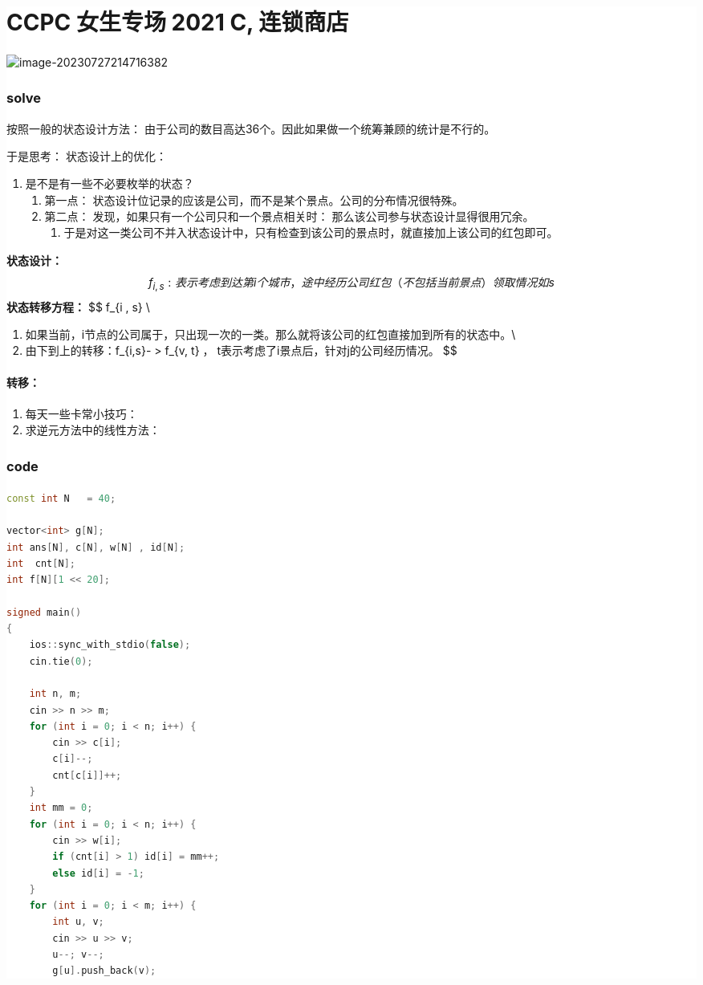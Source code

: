 # CCPC 女生专场 2021 C, 连锁商店

![image-20230727214716382](C:/Users/86153/AppData/Roaming/Typora/typora-user-images/image-20230727214716382.png)

### solve

按照一般的状态设计方法： 由于公司的数目高达36个。因此如果做一个统筹兼顾的统计是不行的。

于是思考： 状态设计上的优化：

1. 是不是有一些不必要枚举的状态？
   1. 第一点： 状态设计位记录的应该是公司，而不是某个景点。公司的分布情况很特殊。
   2. 第二点： 发现，如果只有一个公司只和一个景点相关时： 那么该公司参与状态设计显得很用冗余。
      1. 于是对这一类公司不并入状态设计中，只有检查到该公司的景点时，就直接加上该公司的红包即可。

**状态设计：**
$$
f_{i ,s } :表示考虑到达第i个城市，途中经历公司红包（不包括当前景点）领取情况如s
$$
**状态转移方程：**
$$
f_{i , s} \\
1. 如果当前，i节点的公司属于，只出现一次的一类。那么就将该公司的红包直接加到所有的状态中。\\
2. 由下到上的转移：f_{i,s}- > f_{v, t} ， t表示考虑了i景点后，针对j的公司经历情况。
$$

#### 转移：

1. 每天一些卡常小技巧：
2. 求逆元方法中的线性方法：

### code

```cpp
const int N   = 40;

vector<int> g[N];
int ans[N], c[N], w[N] , id[N];
int  cnt[N];
int f[N][1 << 20];

signed main()
{
	ios::sync_with_stdio(false);
	cin.tie(0);

	int n, m;
	cin >> n >> m;
	for (int i = 0; i < n; i++) {
		cin >> c[i];
		c[i]--;
		cnt[c[i]]++;
	}
	int mm = 0;
	for (int i = 0; i < n; i++) {
		cin >> w[i];
		if (cnt[i] > 1) id[i] = mm++;
		else id[i] = -1;
	}
	for (int i = 0; i < m; i++) {
		int u, v;
		cin >> u >> v;
		u--; v--;
		g[u].push_back(v);
```